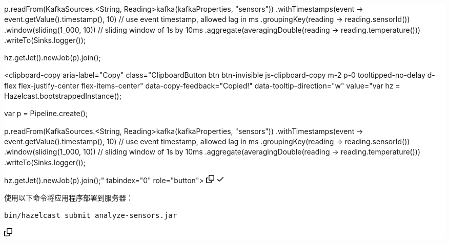 <span class="pl-s1">p</span>.<span class="pl-en">readFrom</span>(<span class="pl-smi">KafkaSources</span>.&lt;<span class="pl-smi">String</span>, <span class="pl-smi">Reading</span>&gt;<span class="pl-en">kafka</span>(<span class="pl-s1">kafkaProperties</span>, <span class="pl-s">"sensors"</span>))
 .<span class="pl-en">withTimestamps</span>(<span class="pl-s1">event</span> -&gt; <span class="pl-s1">event</span>.<span class="pl-en">getValue</span>().<span class="pl-en">timestamp</span>(), <span class="pl-c1">10</span>) <span class="pl-c">// use event timestamp, allowed lag in ms</span>
 .<span class="pl-en">groupingKey</span>(<span class="pl-s1">reading</span> -&gt; <span class="pl-s1">reading</span>.<span class="pl-en">sensorId</span>())
 .<span class="pl-en">window</span>(<span class="pl-en">sliding</span>(<span class="pl-c1">1_000</span>, <span class="pl-c1">10</span>)) <span class="pl-c">// sliding window of 1s by 10ms</span>
 .<span class="pl-en">aggregate</span>(<span class="pl-en">averagingDouble</span>(<span class="pl-s1">reading</span> -&gt; <span class="pl-s1">reading</span>.<span class="pl-en">temperature</span>()))
 .<span class="pl-en">writeTo</span>(<span class="pl-smi">Sinks</span>.<span class="pl-en">logger</span>());

<span class="pl-s1">hz</span>.<span class="pl-en">getJet</span>().<span class="pl-en">newJob</span>(<span class="pl-s1">p</span>).<span class="pl-en">join</span>();</pre><div class="zeroclipboard-container">
    <clipboard-copy aria-label="Copy" class="ClipboardButton btn btn-invisible js-clipboard-copy m-2 p-0 tooltipped-no-delay d-flex flex-justify-center flex-items-center" data-copy-feedback="Copied!" data-tooltip-direction="w" value="var hz = Hazelcast.bootstrappedInstance();

var p = Pipeline.create();

p.readFrom(KafkaSources.<String, Reading>kafka(kafkaProperties, &quot;sensors&quot;))
 .withTimestamps(event -> event.getValue().timestamp(), 10) // use event timestamp, allowed lag in ms
 .groupingKey(reading -> reading.sensorId())
 .window(sliding(1_000, 10)) // sliding window of 1s by 10ms
 .aggregate(averagingDouble(reading -> reading.temperature()))
 .writeTo(Sinks.logger());

hz.getJet().newJob(p).join();" tabindex="0" role="button">
      <svg aria-hidden="true" height="16" viewBox="0 0 16 16" version="1.1" width="16" data-view-component="true" class="octicon octicon-copy js-clipboard-copy-icon">
    <path d="M0 6.75C0 5.784.784 5 1.75 5h1.5a.75.75 0 0 1 0 1.5h-1.5a.25.25 0 0 0-.25.25v7.5c0 .138.112.25.25.25h7.5a.25.25 0 0 0 .25-.25v-1.5a.75.75 0 0 1 1.5 0v1.5A1.75 1.75 0 0 1 9.25 16h-7.5A1.75 1.75 0 0 1 0 14.25Z"></path><path d="M5 1.75C5 .784 5.784 0 6.75 0h7.5C15.216 0 16 .784 16 1.75v7.5A1.75 1.75 0 0 1 14.25 11h-7.5A1.75 1.75 0 0 1 5 9.25Zm1.75-.25a.25.25 0 0 0-.25.25v7.5c0 .138.112.25.25.25h7.5a.25.25 0 0 0 .25-.25v-7.5a.25.25 0 0 0-.25-.25Z"></path>
</svg>
      <svg aria-hidden="true" height="16" viewBox="0 0 16 16" version="1.1" width="16" data-view-component="true" class="octicon octicon-check js-clipboard-check-icon color-fg-success d-none">
    <path d="M13.78 4.22a.75.75 0 0 1 0 1.06l-7.25 7.25a.75.75 0 0 1-1.06 0L2.22 9.28a.751.751 0 0 1 .018-1.042.751.751 0 0 1 1.042-.018L6 10.94l6.72-6.72a.75.75 0 0 1 1.06 0Z"></path>
</svg>
    </clipboard-copy>
  </div></div>
<p dir="auto"><font style="vertical-align: inherit;"><font style="vertical-align: inherit;">使用以下命令将应用程序部署到服务器：</font></font></p>
<div class="highlight highlight-source-shell notranslate position-relative overflow-auto" dir="auto"><pre>bin/hazelcast submit analyze-sensors.jar</pre><div class="zeroclipboard-container">
    <clipboard-copy aria-label="Copy" class="ClipboardButton btn btn-invisible js-clipboard-copy m-2 p-0 tooltipped-no-delay d-flex flex-justify-center flex-items-center" data-copy-feedback="Copied!" data-tooltip-direction="w" value="bin/hazelcast submit analyze-sensors.jar" tabindex="0" role="button">
      <svg aria-hidden="true" height="16" viewBox="0 0 16 16" version="1.1" width="16" data-view-component="true" class="octicon octicon-copy js-clipboard-copy-icon">
    <path d="M0 6.75C0 5.784.784 5 1.75 5h1.5a.75.75 0 0 1 0 1.5h-1.5a.25.25 0 0 0-.25.25v7.5c0 .138.112.25.25.25h7.5a.25.25 0 0 0 .25-.25v-1.5a.75.75 0 0 1 1.5 0v1.5A1.75 1.75 0 0 1 9.25 16h-7.5A1.75 1.75 0 0 1 0 14.25Z"></path><path d="M5 1.75C5 .784 5.784 0 6.75 0h7.5C15.216 0 16 .784 16 1.75v7.5A1.75 1.75 0 0 1 14.25 11h-7.5A1.75 1.75 0 0 1 5 9.25Zm1.75-.25a.25.25 0 0 0-.25.25v7.5c0 .138.112.25.25.25h7.5a.25.25 0 0 0 .25-.25v-7.5a.25.25 0 0 0-.25-.25Z"></path>
</svg>
      <svg aria-hidden="true" height="16" viewBox="0 0 16 16" version="1.1" width="16" data-view-component="true" class="octicon octicon-check js-clipboard-check-icon color-fg-success d-none">